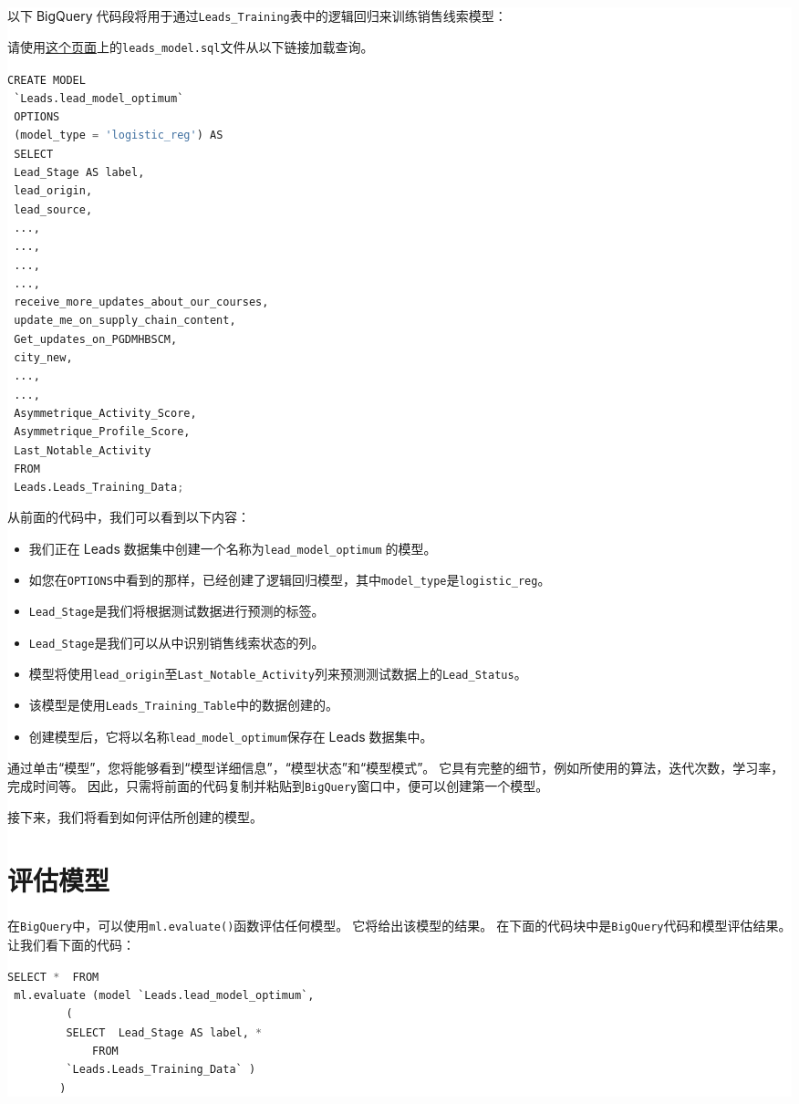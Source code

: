 以下 BigQuery 代码段将用于通过`Leads_Training`表中的逻辑回归来训练销售线索模型：

请使用[这个页面](https://github.com/vss-vikram/Hands-On-Artificial-Intelligence-on-Google-Cloud-Platform)上的`leads_model.sql`文件从以下链接加载查询。

```py
CREATE MODEL
 `Leads.lead_model_optimum`
 OPTIONS
 (model_type = 'logistic_reg') AS
 SELECT
 Lead_Stage AS label,
 lead_origin,
 lead_source,
 ...,
 ...,
 ...,
 ..., 
 receive_more_updates_about_our_courses,
 update_me_on_supply_chain_content,
 Get_updates_on_PGDMHBSCM,
 city_new,
 ...,
 ...,
 Asymmetrique_Activity_Score,
 Asymmetrique_Profile_Score,
 Last_Notable_Activity
 FROM
 Leads.Leads_Training_Data;
```

从前面的代码中，我们可以看到以下内容：

*   我们正在 Leads 数据集中创建一个名称为`lead_model_optimum` 的模型。
*   如您在`OPTIONS`中看到的那样，已经创建了逻辑回归模型，其中`model_type`是`logistic_reg`。

*   `Lead_Stage`是我们将根据测试数据进行预测的标签。
*   `Lead_Stage`是我们可以从中识别销售线索状态的列。
*   模型将使用`lead_origin`至`Last_Notable_Activity`列来预测测试数据上的`Lead_Status`。
*   该模型是使用`Leads_Training_Table`中的数据创建的。
*   创建模型后，它将以名称`lead_model_optimum`保存在 Leads 数据集中。

通过单击“模型”，您将能够看到“模型详细信息”，“模型状态”和“模型模式”。 它具有完整的细节，例如所使用的算法，迭代次数，学习率，完成时间等。 因此，只需将前面的代码复制并粘贴到`BigQuery`窗口中，便可以创建第一个模型。

接下来，我们将看到如何评估所创建的模型。

# 评估模型

在`BigQuery`中，可以使用`ml.evaluate()`函数评估任何模型。 它将给出该模型的结果。 在下面的代码块中是`BigQuery`代码和模型评估结果。 让我们看下面的代码：

```py
SELECT *  FROM
 ml.evaluate (model `Leads.lead_model_optimum`,
         (
         SELECT  Lead_Stage AS label, *
             FROM
         `Leads.Leads_Training_Data` )
        )
```
